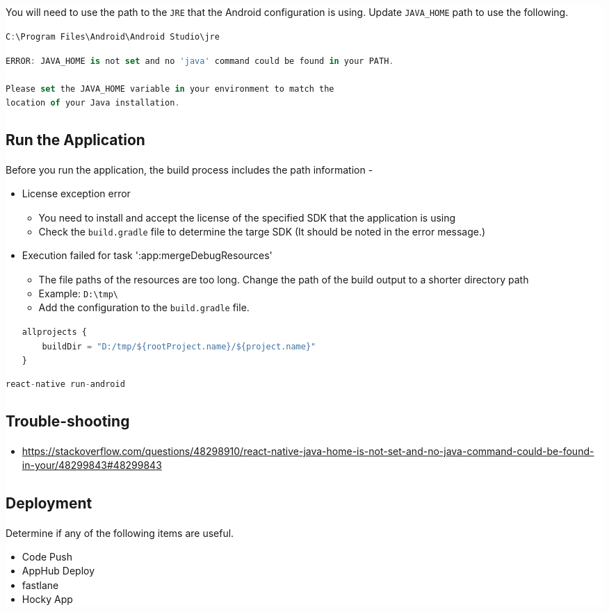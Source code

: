 
You will need to use the path to the `JRE` that the Android configuration is using. Update `JAVA_HOME` path to use the following. 

```ts
C:\Program Files\Android\Android Studio\jre
```


```ts
ERROR: JAVA_HOME is not set and no 'java' command could be found in your PATH.

Please set the JAVA_HOME variable in your environment to match the
location of your Java installation.
```

## Run the Application

Before you run the application, the build process includes the path information - 

* License exception error
  * You need to install and accept the license of the specified SDK that the application is using
  * Check the `build.gradle` file to determine the targe SDK (It should be noted in the error message.)


* Execution failed for task ':app:mergeDebugResources'
  * The file paths of the resources are too long. Change the path of the build output to a shorter directory path
  * Example: `D:\tmp\`
  * Add the configuration to the `build.gradle` file.

  ```ts
  allprojects {
      buildDir = "D:/tmp/${rootProject.name}/${project.name}"
  }
  ```

```ts
react-native run-android
```

## Trouble-shooting

* https://stackoverflow.com/questions/48298910/react-native-java-home-is-not-set-and-no-java-command-could-be-found-in-your/48299843#48299843

## Deployment

Determine if any of the following items are useful.

* Code Push
* AppHub Deploy
* fastlane
* Hocky App
